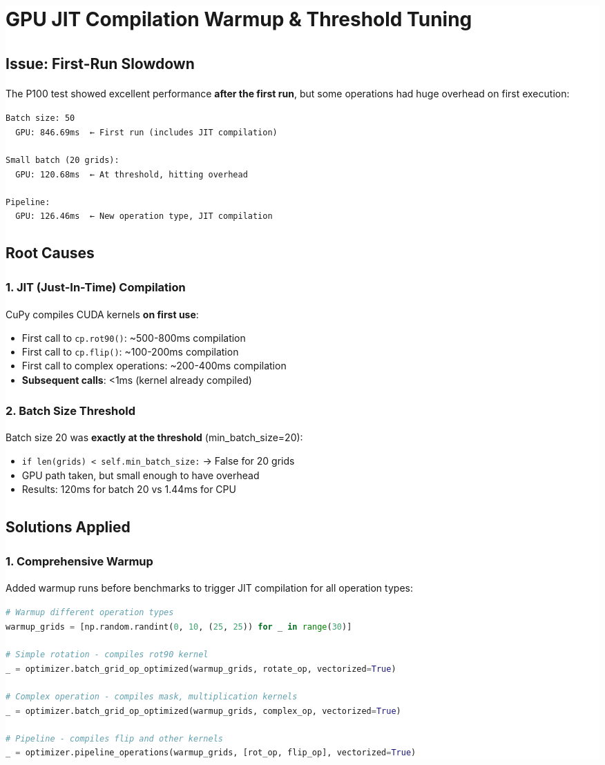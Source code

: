 # GPU JIT Compilation Warmup & Threshold Tuning

## Issue: First-Run Slowdown

The P100 test showed excellent performance **after the first run**, but some operations had huge overhead on first execution:

```
Batch size: 50
  GPU: 846.69ms  ← First run (includes JIT compilation)
  
Small batch (20 grids):
  GPU: 120.68ms  ← At threshold, hitting overhead

Pipeline:
  GPU: 126.46ms  ← New operation type, JIT compilation
```

## Root Causes

### 1. JIT (Just-In-Time) Compilation
CuPy compiles CUDA kernels **on first use**:
- First call to `cp.rot90()`: ~500-800ms compilation
- First call to `cp.flip()`: ~100-200ms compilation  
- First call to complex operations: ~200-400ms compilation
- **Subsequent calls**: <1ms (kernel already compiled)

### 2. Batch Size Threshold
Batch size 20 was **exactly at the threshold** (min_batch_size=20):
- `if len(grids) < self.min_batch_size:` → False for 20 grids
- GPU path taken, but small enough to have overhead
- Results: 120ms for batch 20 vs 1.44ms for CPU

## Solutions Applied

### 1. Comprehensive Warmup
Added warmup runs before benchmarks to trigger JIT compilation for all operation types:

```python
# Warmup different operation types
warmup_grids = [np.random.randint(0, 10, (25, 25)) for _ in range(30)]

# Simple rotation - compiles rot90 kernel
_ = optimizer.batch_grid_op_optimized(warmup_grids, rotate_op, vectorized=True)

# Complex operation - compiles mask, multiplication kernels
_ = optimizer.batch_grid_op_optimized(warmup_grids, complex_op, vectorized=True)

# Pipeline - compiles flip and other kernels
_ = optimizer.pipeline_operations(warmup_grids, [rot_op, flip_op], vectorized=True)
```
